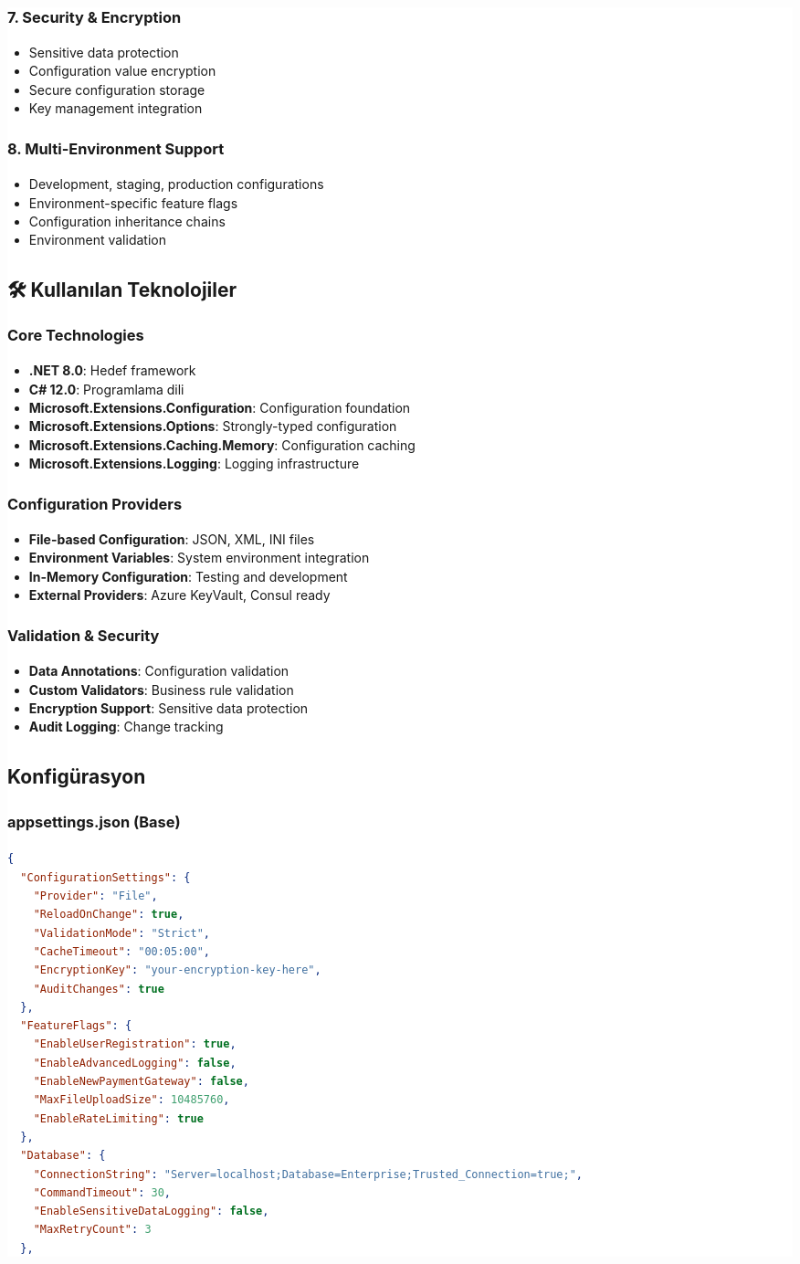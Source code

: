 ### 7. **Security & Encryption**
- Sensitive data protection
- Configuration value encryption
- Secure configuration storage
- Key management integration

### 8. **Multi-Environment Support**
- Development, staging, production configurations
- Environment-specific feature flags
- Configuration inheritance chains
- Environment validation

## 🛠 Kullanılan Teknolojiler

### Core Technologies
- **.NET 8.0**: Hedef framework
- **C# 12.0**: Programlama dili
- **Microsoft.Extensions.Configuration**: Configuration foundation
- **Microsoft.Extensions.Options**: Strongly-typed configuration
- **Microsoft.Extensions.Caching.Memory**: Configuration caching
- **Microsoft.Extensions.Logging**: Logging infrastructure

### Configuration Providers
- **File-based Configuration**: JSON, XML, INI files
- **Environment Variables**: System environment integration
- **In-Memory Configuration**: Testing and development
- **External Providers**: Azure KeyVault, Consul ready

### Validation & Security
- **Data Annotations**: Configuration validation
- **Custom Validators**: Business rule validation
- **Encryption Support**: Sensitive data protection
- **Audit Logging**: Change tracking

## Konfigürasyon

### appsettings.json (Base)
```json
{
  "ConfigurationSettings": {
    "Provider": "File",
    "ReloadOnChange": true,
    "ValidationMode": "Strict",
    "CacheTimeout": "00:05:00",
    "EncryptionKey": "your-encryption-key-here",
    "AuditChanges": true
  },
  "FeatureFlags": {
    "EnableUserRegistration": true,
    "EnableAdvancedLogging": false,
    "EnableNewPaymentGateway": false,
    "MaxFileUploadSize": 10485760,
    "EnableRateLimiting": true
  },
  "Database": {
    "ConnectionString": "Server=localhost;Database=Enterprise;Trusted_Connection=true;",
    "CommandTimeout": 30,
    "EnableSensitiveDataLogging": false,
    "MaxRetryCount": 3
  },
```